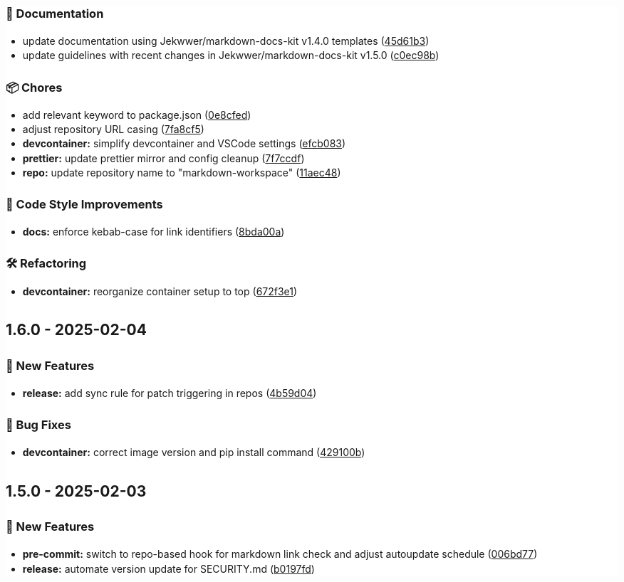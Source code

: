 ### 📖 Documentation

* update documentation using Jekwwer/markdown-docs-kit v1.4.0 templates ([45d61b3](https://github.com/Jekwwer/markdown-workspace/commit/45d61b35d43aee8cedff4ae28adb1f2eec7b21f6))
* update guidelines with recent changes in Jekwwer/markdown-docs-kit v1.5.0 ([c0ec98b](https://github.com/Jekwwer/markdown-workspace/commit/c0ec98b8dab432e18c6ff54e9a94861dcd4f9fd8))

### 📦 Chores

* add relevant keyword to package.json ([0e8cfed](https://github.com/Jekwwer/markdown-workspace/commit/0e8cfedc1296a86368812a7a91c644e6606a3111))
* adjust repository URL casing ([7fa8cf5](https://github.com/Jekwwer/markdown-workspace/commit/7fa8cf5a05c5a88400cd1ee218d67b1deab2c924))
* **devcontainer:** simplify devcontainer and VSCode settings ([efcb083](https://github.com/Jekwwer/markdown-workspace/commit/efcb0832051c2e554ddc21cf599d5dc76da51444))
* **prettier:** update prettier mirror and config cleanup ([7f7ccdf](https://github.com/Jekwwer/markdown-workspace/commit/7f7ccdfdee6326c60b5a346e8362b5927d0cfae9))
* **repo:** update repository name to "markdown-workspace" ([11aec48](https://github.com/Jekwwer/markdown-workspace/commit/11aec48bd0096ccfcd0c118cadb37c6ff9e755b1))

### 🎨 Code Style Improvements

* **docs:** enforce kebab-case for link identifiers ([8bda00a](https://github.com/Jekwwer/markdown-workspace/commit/8bda00aef62069c6f6375631aaa35ed7965be1bc))

### 🛠️ Refactoring

* **devcontainer:** reorganize container setup to top ([672f3e1](https://github.com/Jekwwer/markdown-workspace/commit/672f3e10cb19e4d1f6f02658ab62d10d9e52eb51))

## 1.6.0 - 2025-02-04
### 🚀 New Features

* **release:** add sync rule for patch triggering in repos ([4b59d04](https://github.com/jekwwer/markdown-template/commit/4b59d042abedcdb590c53e4adec410e3abc21436))

### 🐞 Bug Fixes

* **devcontainer:** correct image version and pip install command ([429100b](https://github.com/jekwwer/markdown-template/commit/429100baa3acd241b6b64fdea09e74b4dbdb5813))

## 1.5.0 - 2025-02-03
### 🚀 New Features

* **pre-commit:** switch to repo-based hook for markdown link check and adjust autoupdate schedule ([006bd77](https://github.com/jekwwer/markdown-template/commit/006bd77ff7ebb376bbce7e709efb9e6e62282df6))
* **release:** automate version update for SECURITY.md ([b0197fd](https://github.com/jekwwer/markdown-template/commit/b0197fd004d7f314a7325f18b487d5270065ffb2))
